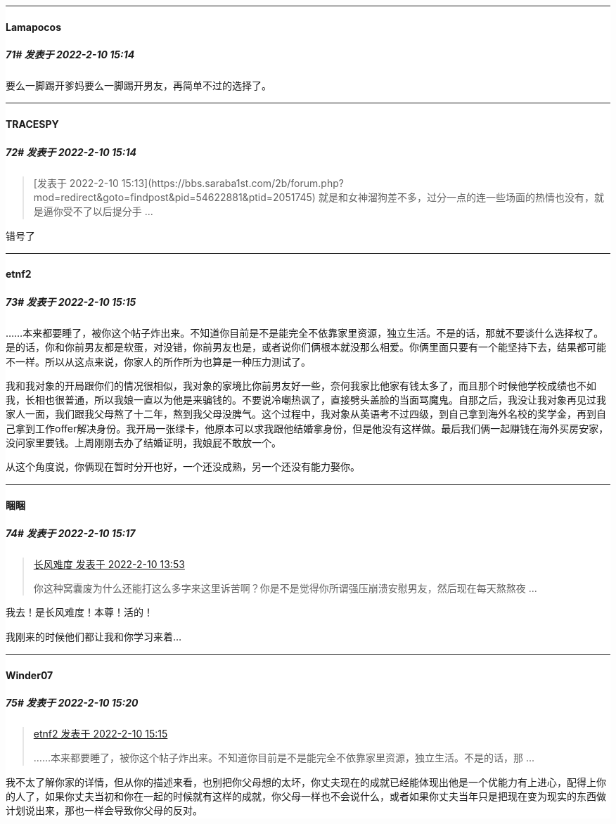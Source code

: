 *****

####  Lamapocos  
##### 71#       发表于 2022-2-10 15:14

要么一脚踢开爹妈要么一脚踢开男友，再简单不过的选择了。

*****

####  TRACESPY  
##### 72#       发表于 2022-2-10 15:14

<blockquote>[发表于 2022-2-10 15:13](https://bbs.saraba1st.com/2b/forum.php?mod=redirect&amp;goto=findpost&amp;pid=54622881&amp;ptid=2051745)
就是和女神溜狗差不多，过分一点的连一些场面的热情也没有，就是逼你受不了以后提分手 ...</blockquote>
错号了

*****

####  etnf2  
##### 73#       发表于 2022-2-10 15:15

……本来都要睡了，被你这个帖子炸出来。不知道你目前是不是能完全不依靠家里资源，独立生活。不是的话，那就不要谈什么选择权了。是的话，你和你前男友都是软蛋，对没错，你前男友也是，或者说你们俩根本就没那么相爱。你俩里面只要有一个能坚持下去，结果都可能不一样。所以从这点来说，你家人的所作所为也算是一种压力测试了。

我和我对象的开局跟你们的情况很相似，我对象的家境比你前男友好一些，奈何我家比他家有钱太多了，而且那个时候他学校成绩也不如我，长相也很普通，所以我娘一直以为他是来骗钱的。不要说冷嘲热讽了，直接劈头盖脸的当面骂魔鬼。自那之后，我没让我对象再见过我家人一面，我们跟我父母熬了十二年，熬到我父母没脾气。这个过程中，我对象从英语考不过四级，到自己拿到海外名校的奖学金，再到自己拿到工作offer解决身份。我开局一张绿卡，他原本可以求我跟他结婚拿身份，但是他没有这样做。最后我们俩一起赚钱在海外买房安家，没问家里要钱。上周刚刚去办了结婚证明，我娘屁不敢放一个。

从这个角度说，你俩现在暂时分开也好，一个还没成熟，另一个还没有能力娶你。

*****

####  睏睏  
##### 74#       发表于 2022-2-10 15:17

<blockquote><a href="httphttps://bbs.saraba1st.com/2b/forum.php?mod=redirect&amp;goto=findpost&amp;pid=54621507&amp;ptid=2051745" target="_blank">长风难度 发表于 2022-2-10 13:53</a>

你这种窝囊废为什么还能打这么多字来这里诉苦啊？你是不是觉得你所谓强压崩溃安慰男友，然后现在每天熬熬夜 ...</blockquote>
我去！是长风难度！本尊！活的！

我刚来的时候他们都让我和你学习来着…

*****

####  Winder07  
##### 75#       发表于 2022-2-10 15:20

<blockquote><a href="httphttps://bbs.saraba1st.com/2b/forum.php?mod=redirect&amp;goto=findpost&amp;pid=54622911&amp;ptid=2051745" target="_blank">etnf2 发表于 2022-2-10 15:15</a>

……本来都要睡了，被你这个帖子炸出来。不知道你目前是不是能完全不依靠家里资源，独立生活。不是的话，那 ...</blockquote>
我不太了解你家的详情，但从你的描述来看，也别把你父母想的太坏，你丈夫现在的成就已经能体现出他是一个优能力有上进心，配得上你的人了，如果你丈夫当初和你在一起的时候就有这样的成就，你父母一样也不会说什么，或者如果你丈夫当年只是把现在变为现实的东西做计划说出来，那也一样会导致你父母的反对。
